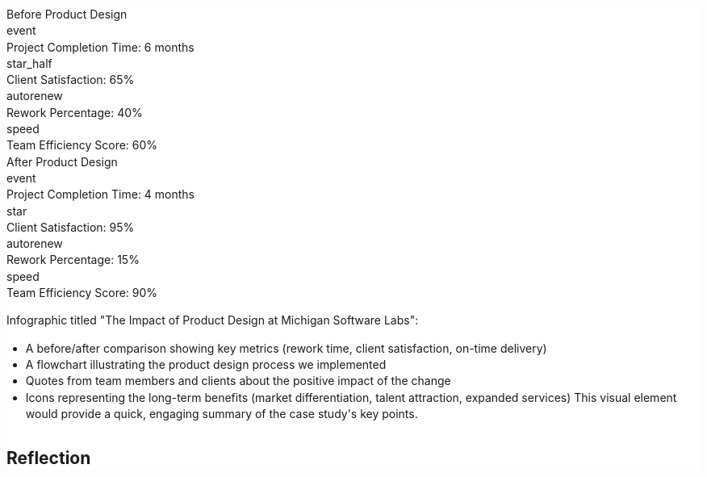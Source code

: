 <div class="container">
    <div class="before">
        <div class="section-title">Before Product Design</div>
        <div class="metric">
            <span class="material-icons metric-icon">event</span> <!-- Google Calendar icon -->
            <div class="metric-text">Project Completion Time: 6 months</div>
        </div>
        <div class="metric">
            <span class="material-icons metric-icon">star_half</span> <!-- Half-filled star icon -->
            <div class="metric-text">Client Satisfaction: 65%</div>
        </div>
        <div class="metric">
            <span class="material-icons metric-icon">autorenew</span> <!-- Circular arrow icon -->
            <div class="metric-text">Rework Percentage: 40%</div>
        </div>
        <div class="metric">
            <span class="material-icons metric-icon">speed</span> <!-- Speedometer icon -->
            <div class="metric-text">Team Efficiency Score: 60%</div>
        </div>
    </div>
    <div class="after">
        <div class="section-title">After Product Design</div>
        <div class="metric">
            <span class="material-icons metric-icon">event</span> <!-- Google Calendar icon -->
            <div class="metric-text">Project Completion Time: 4 months</div>
        </div>
        <div class="metric">
            <span class="material-icons metric-icon">star</span> <!-- Full star icon -->
            <div class="metric-text">Client Satisfaction: 95%</div>
        </div>
        <div class="metric">
            <span class="material-icons metric-icon">autorenew</span> <!-- Circular arrow icon -->
            <div class="metric-text">Rework Percentage: 15%</div>
        </div>
        <div class="metric">
            <span class="material-icons metric-icon">speed</span> <!-- Speedometer icon -->
            <div class="metric-text">Team Efficiency Score: 90%</div>
        </div>
    </div>
</div>


Infographic titled "The Impact of Product Design at Michigan Software Labs":

- A before/after comparison showing key metrics (rework time, client satisfaction, on-time delivery)
- A flowchart illustrating the product design process we implemented
- Quotes from team members and clients about the positive impact of the change
- Icons representing the long-term benefits (market differentiation, talent attraction, expanded services) This visual element would provide a quick, engaging summary of the case study's key points.

## Reflection
